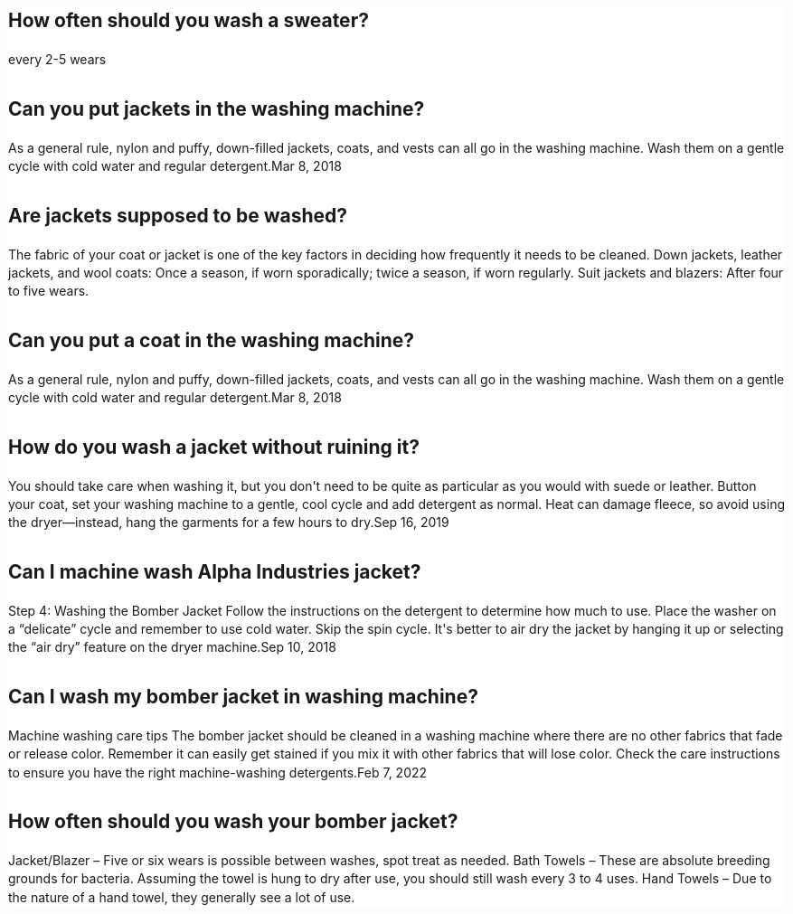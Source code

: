 ## How often should you wash a sweater?
every 2-5 wears

## Can you put jackets in the washing machine?
As a general rule, nylon and puffy, down-filled jackets, coats, and vests can all go in the washing machine. Wash them on a gentle cycle with cold water and regular detergent.Mar 8, 2018

## Are jackets supposed to be washed?
The fabric of your coat or jacket is one of the key factors in deciding how frequently it needs to be cleaned. Down jackets, leather jackets, and wool coats: Once a season, if worn sporadically; twice a season, if worn regularly. Suit jackets and blazers: After four to five wears.

## Can you put a coat in the washing machine?
As a general rule, nylon and puffy, down-filled jackets, coats, and vests can all go in the washing machine. Wash them on a gentle cycle with cold water and regular detergent.Mar 8, 2018

## How do you wash a jacket without ruining it?
You should take care when washing it, but you don't need to be quite as particular as you would with suede or leather. Button your coat, set your washing machine to a gentle, cool cycle and add detergent as normal. Heat can damage fleece, so avoid using the dryer—instead, hang the garments for a few hours to dry.Sep 16, 2019

## Can I machine wash Alpha Industries jacket?
Step 4: Washing the Bomber Jacket Follow the instructions on the detergent to determine how much to use. Place the washer on a “delicate” cycle and remember to use cold water. Skip the spin cycle. It's better to air dry the jacket by hanging it up or selecting the “air dry” feature on the dryer machine.Sep 10, 2018

## Can I wash my bomber jacket in washing machine?
Machine washing care tips The bomber jacket should be cleaned in a washing machine where there are no other fabrics that fade or release color. Remember it can easily get stained if you mix it with other fabrics that will lose color. Check the care instructions to ensure you have the right machine-washing detergents.Feb 7, 2022

## How often should you wash your bomber jacket?
Jacket/Blazer – Five or six wears is possible between washes, spot treat as needed. Bath Towels – These are absolute breeding grounds for bacteria. Assuming the towel is hung to dry after use, you should still wash every 3 to 4 uses. Hand Towels – Due to the nature of a hand towel, they generally see a lot of use.

